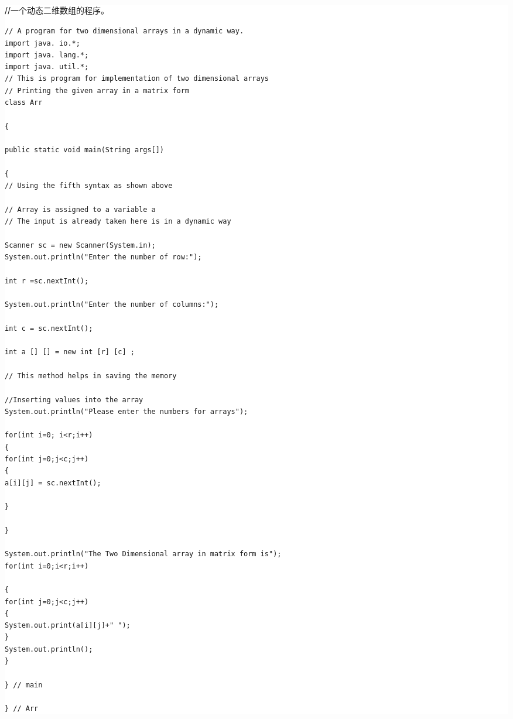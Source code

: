 //一个动态二维数组的程序。

```
// A program for two dimensional arrays in a dynamic way.
import java. io.*;
import java. lang.*;
import java. util.*;
// This is program for implementation of two dimensional arrays
// Printing the given array in a matrix form
class Arr

{

public static void main(String args[])

{
// Using the fifth syntax as shown above

// Array is assigned to a variable a
// The input is already taken here is in a dynamic way

Scanner sc = new Scanner(System.in);
System.out.println("Enter the number of row:");

int r =sc.nextInt();

System.out.println("Enter the number of columns:");

int c = sc.nextInt();

int a [] [] = new int [r] [c] ;

// This method helps in saving the memory

//Inserting values into the array
System.out.println("Please enter the numbers for arrays");

for(int i=0; i<r;i++)
{
for(int j=0;j<c;j++)
{
a[i][j] = sc.nextInt();

}

}

System.out.println("The Two Dimensional array in matrix form is");
for(int i=0;i<r;i++)

{
for(int j=0;j<c;j++)
{
System.out.print(a[i][j]+" ");
}
System.out.println();
}

} // main

} // Arr 
```
